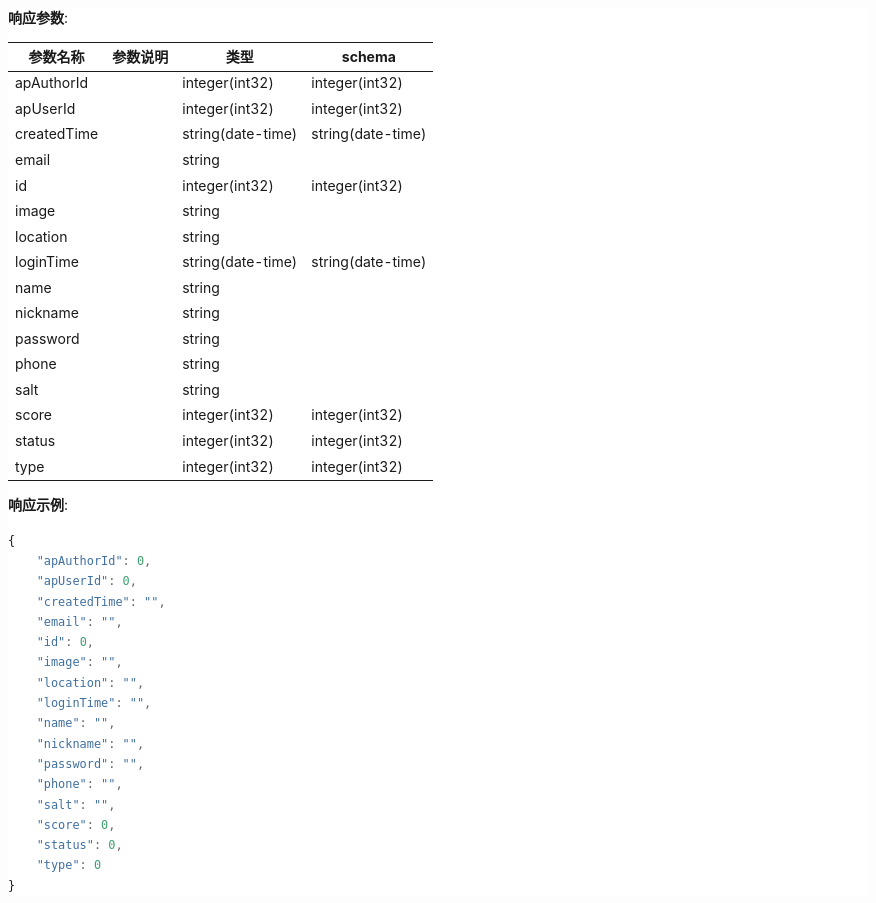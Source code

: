 
**响应参数**:


| 参数名称 | 参数说明 | 类型 | schema |
| -------- | -------- | ----- |----- | 
|apAuthorId||integer(int32)|integer(int32)|
|apUserId||integer(int32)|integer(int32)|
|createdTime||string(date-time)|string(date-time)|
|email||string||
|id||integer(int32)|integer(int32)|
|image||string||
|location||string||
|loginTime||string(date-time)|string(date-time)|
|name||string||
|nickname||string||
|password||string||
|phone||string||
|salt||string||
|score||integer(int32)|integer(int32)|
|status||integer(int32)|integer(int32)|
|type||integer(int32)|integer(int32)|


**响应示例**:
```javascript
{
	"apAuthorId": 0,
	"apUserId": 0,
	"createdTime": "",
	"email": "",
	"id": 0,
	"image": "",
	"location": "",
	"loginTime": "",
	"name": "",
	"nickname": "",
	"password": "",
	"phone": "",
	"salt": "",
	"score": 0,
	"status": 0,
	"type": 0
}
```

